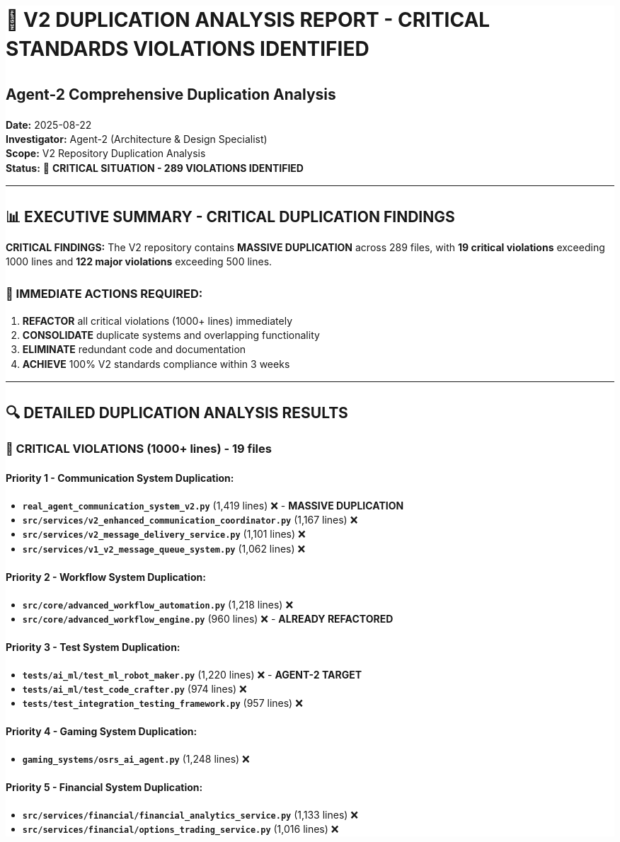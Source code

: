 # 🚨 **V2 DUPLICATION ANALYSIS REPORT - CRITICAL STANDARDS VIOLATIONS IDENTIFIED**

## Agent-2 Comprehensive Duplication Analysis
**Date:** 2025-08-22  
**Investigator:** Agent-2 (Architecture & Design Specialist)  
**Scope:** V2 Repository Duplication Analysis  
**Status:** 🚨 **CRITICAL SITUATION - 289 VIOLATIONS IDENTIFIED**

---

## 📊 **EXECUTIVE SUMMARY - CRITICAL DUPLICATION FINDINGS**

**CRITICAL FINDINGS:** The V2 repository contains **MASSIVE DUPLICATION** across 289 files, with **19 critical violations** exceeding 1000 lines and **122 major violations** exceeding 500 lines.

### **🚨 IMMEDIATE ACTIONS REQUIRED:**
1. **REFACTOR** all critical violations (1000+ lines) immediately
2. **CONSOLIDATE** duplicate systems and overlapping functionality
3. **ELIMINATE** redundant code and documentation
4. **ACHIEVE** 100% V2 standards compliance within 3 weeks

---

## 🔍 **DETAILED DUPLICATION ANALYSIS RESULTS**

### **🚨 CRITICAL VIOLATIONS (1000+ lines) - 19 files**

#### **Priority 1 - Communication System Duplication:**
- **`real_agent_communication_system_v2.py`** (1,419 lines) ❌ - **MASSIVE DUPLICATION**
- **`src/services/v2_enhanced_communication_coordinator.py`** (1,167 lines) ❌
- **`src/services/v2_message_delivery_service.py`** (1,101 lines) ❌
- **`src/services/v1_v2_message_queue_system.py`** (1,062 lines) ❌

#### **Priority 2 - Workflow System Duplication:**
- **`src/core/advanced_workflow_automation.py`** (1,218 lines) ❌
- **`src/core/advanced_workflow_engine.py`** (960 lines) ❌ - **ALREADY REFACTORED**

#### **Priority 3 - Test System Duplication:**
- **`tests/ai_ml/test_ml_robot_maker.py`** (1,220 lines) ❌ - **AGENT-2 TARGET**
- **`tests/ai_ml/test_code_crafter.py`** (974 lines) ❌
- **`tests/test_integration_testing_framework.py`** (957 lines) ❌

#### **Priority 4 - Gaming System Duplication:**
- **`gaming_systems/osrs_ai_agent.py`** (1,248 lines) ❌

#### **Priority 5 - Financial System Duplication:**
- **`src/services/financial/financial_analytics_service.py`** (1,133 lines) ❌
- **`src/services/financial/options_trading_service.py`** (1,016 lines) ❌
